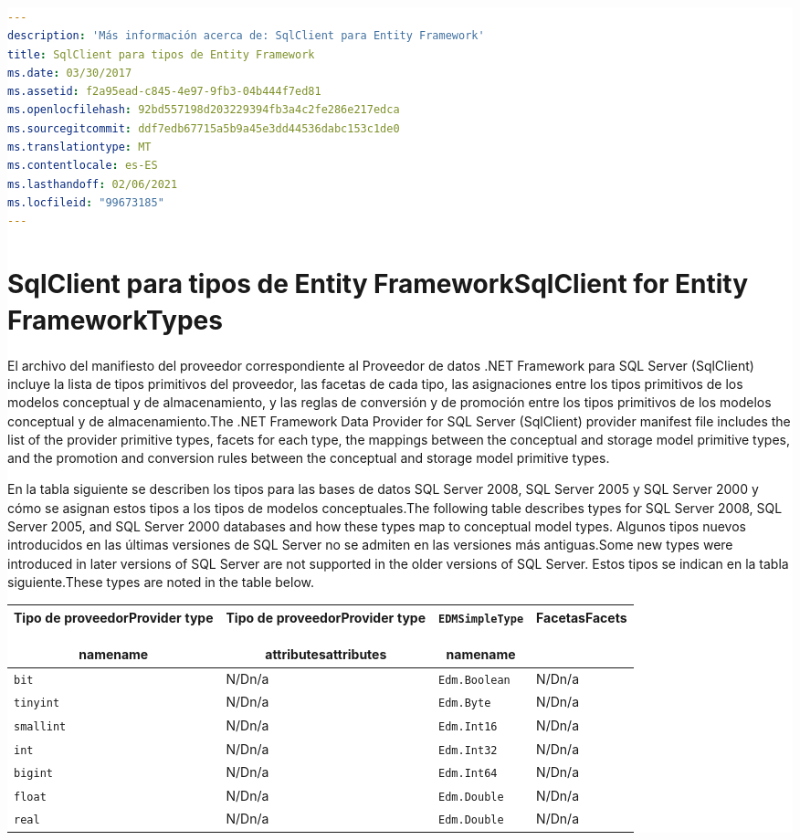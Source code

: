 ```yaml
---
description: 'Más información acerca de: SqlClient para Entity Framework'
title: SqlClient para tipos de Entity Framework
ms.date: 03/30/2017
ms.assetid: f2a95ead-c845-4e97-9fb3-04b444f7ed81
ms.openlocfilehash: 92bd557198d203229394fb3a4c2fe286e217edca
ms.sourcegitcommit: ddf7edb67715a5b9a45e3dd44536dabc153c1de0
ms.translationtype: MT
ms.contentlocale: es-ES
ms.lasthandoff: 02/06/2021
ms.locfileid: "99673185"
---
```

# <a name="sqlclient-for-entity-frameworktypes"></a><span data-ttu-id="f06e9-103">SqlClient para tipos de Entity Framework</span><span class="sxs-lookup"><span data-stu-id="f06e9-103">SqlClient for Entity FrameworkTypes</span></span>

<span data-ttu-id="f06e9-104">El archivo del manifiesto del proveedor correspondiente al Proveedor de datos .NET Framework para SQL Server (SqlClient) incluye la lista de tipos primitivos del proveedor, las facetas de cada tipo, las asignaciones entre los tipos primitivos de los modelos conceptual y de almacenamiento, y las reglas de conversión y de promoción entre los tipos primitivos de los modelos conceptual y de almacenamiento.</span><span class="sxs-lookup"><span data-stu-id="f06e9-104">The .NET Framework Data Provider for SQL Server (SqlClient) provider manifest file includes the list of the provider primitive types, facets for each type, the mappings between the conceptual and storage model primitive types, and the promotion and conversion rules between the conceptual and storage model primitive types.</span></span>  
  
 <span data-ttu-id="f06e9-105">En la tabla siguiente se describen los tipos para las bases de datos SQL Server 2008, SQL Server 2005 y SQL Server 2000 y cómo se asignan estos tipos a los tipos de modelos conceptuales.</span><span class="sxs-lookup"><span data-stu-id="f06e9-105">The following table describes types for SQL Server 2008, SQL Server 2005, and SQL Server 2000 databases and how these types map to conceptual model types.</span></span> <span data-ttu-id="f06e9-106">Algunos tipos nuevos introducidos en las últimas versiones de SQL Server no se admiten en las versiones más antiguas.</span><span class="sxs-lookup"><span data-stu-id="f06e9-106">Some new types were introduced in later versions of SQL Server are not supported in the older versions of SQL Server.</span></span> <span data-ttu-id="f06e9-107">Estos tipos se indican en la tabla siguiente.</span><span class="sxs-lookup"><span data-stu-id="f06e9-107">These types are noted in the table below.</span></span>  
  
|<span data-ttu-id="f06e9-108">Tipo de proveedor</span><span class="sxs-lookup"><span data-stu-id="f06e9-108">Provider type</span></span><br /><br /> <span data-ttu-id="f06e9-109">name</span><span class="sxs-lookup"><span data-stu-id="f06e9-109">name</span></span>|<span data-ttu-id="f06e9-110">Tipo de proveedor</span><span class="sxs-lookup"><span data-stu-id="f06e9-110">Provider type</span></span><br /><br /> <span data-ttu-id="f06e9-111">attributes</span><span class="sxs-lookup"><span data-stu-id="f06e9-111">attributes</span></span>|`EDMSimpleType`<br /><br /> <span data-ttu-id="f06e9-112">name</span><span class="sxs-lookup"><span data-stu-id="f06e9-112">name</span></span>|<span data-ttu-id="f06e9-113">Facetas</span><span class="sxs-lookup"><span data-stu-id="f06e9-113">Facets</span></span>|  
|----------------------------|----------------------------------|------------------------------|------------|  
|`bit`|<span data-ttu-id="f06e9-114">N/D</span><span class="sxs-lookup"><span data-stu-id="f06e9-114">n/a</span></span>|`Edm.Boolean`|<span data-ttu-id="f06e9-115">N/D</span><span class="sxs-lookup"><span data-stu-id="f06e9-115">n/a</span></span>|  
|`tinyint`|<span data-ttu-id="f06e9-116">N/D</span><span class="sxs-lookup"><span data-stu-id="f06e9-116">n/a</span></span>|`Edm.Byte`|<span data-ttu-id="f06e9-117">N/D</span><span class="sxs-lookup"><span data-stu-id="f06e9-117">n/a</span></span>|  
|`smallint`|<span data-ttu-id="f06e9-118">N/D</span><span class="sxs-lookup"><span data-stu-id="f06e9-118">n/a</span></span>|`Edm.Int16`|<span data-ttu-id="f06e9-119">N/D</span><span class="sxs-lookup"><span data-stu-id="f06e9-119">n/a</span></span>|  
|`int`|<span data-ttu-id="f06e9-120">N/D</span><span class="sxs-lookup"><span data-stu-id="f06e9-120">n/a</span></span>|`Edm.Int32`|<span data-ttu-id="f06e9-121">N/D</span><span class="sxs-lookup"><span data-stu-id="f06e9-121">n/a</span></span>|  
|`bigint`|<span data-ttu-id="f06e9-122">N/D</span><span class="sxs-lookup"><span data-stu-id="f06e9-122">n/a</span></span>|`Edm.Int64`|<span data-ttu-id="f06e9-123">N/D</span><span class="sxs-lookup"><span data-stu-id="f06e9-123">n/a</span></span>|  
|`float`|<span data-ttu-id="f06e9-124">N/D</span><span class="sxs-lookup"><span data-stu-id="f06e9-124">n/a</span></span>|`Edm.Double`|<span data-ttu-id="f06e9-125">N/D</span><span class="sxs-lookup"><span data-stu-id="f06e9-125">n/a</span></span>|  
|`real`|<span data-ttu-id="f06e9-126">N/D</span><span class="sxs-lookup"><span data-stu-id="f06e9-126">n/a</span></span>|`Edm.Double`|<span data-ttu-id="f06e9-127">N/D</span><span class="sxs-lookup"><span data-stu-id="f06e9-127">n/a</span></span>|  